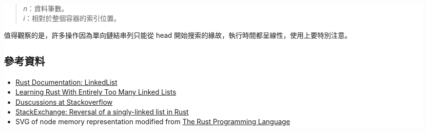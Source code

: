 > $n$：資料筆數。  
> $i$：相對於整個容器的索引位置。

值得觀察的是，許多操作因為單向鏈結串列只能從 head 開始搜索的緣故，執行時間都呈線性，使用上要特別注意。

## 參考資料

- [Rust Documentation: LinkedList](https://doc.rust-lang.org/src/alloc/linked_list.rs.html)
- [Learning Rust With Entirely Too Many Linked Lists](http://cglab.ca/~abeinges/blah/too-many-lists/book/README.html)
- [Duscussions at Stackoverflow](https://stackoverflow.com/questions/51134192/)
- [StackExchange: Reversal of a singly-linked list in Rust](https://codereview.stackexchange.com/questions/150906)
- SVG of node memory representation modified from [The Rust Programming Language](https://doc.rust-lang.org/book)

